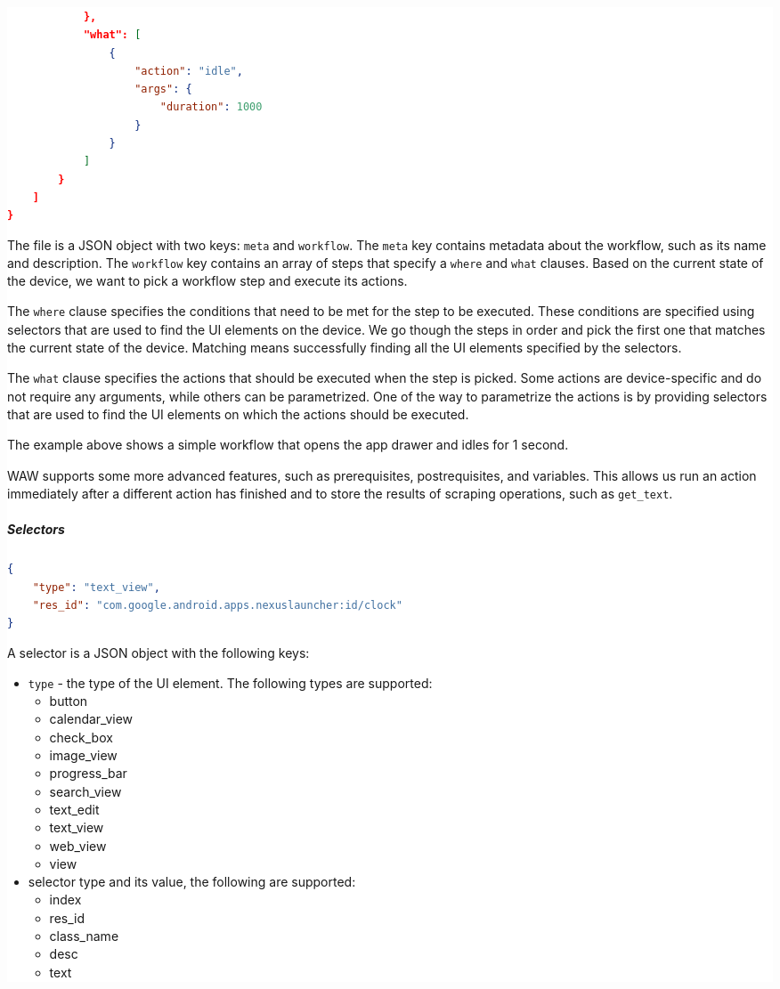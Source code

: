 ```json
            },
            "what": [
                {
                    "action": "idle",
                    "args": {
                        "duration": 1000
                    }
                }
            ]
        }
    ]
}
```

The file is a JSON object with two keys: `meta` and `workflow`.
The `meta` key contains metadata about the workflow, such as its name and description.
The `workflow` key contains an array of steps that specify a `where` and `what` clauses.
Based on the current state of the device, we want to pick a workflow step and execute its actions.

The `where` clause specifies the conditions that need to be met for the step to be executed.
These conditions are specified using selectors that are used to find the UI elements on the device.
We go though the steps in order and pick the first one that matches the current state of the device.
Matching means successfully finding all the UI elements specified by the selectors. 

The `what` clause specifies the actions that should be executed when the step is picked.
Some actions are device-specific and do not require any arguments, while others can be parametrized.
One of the way to parametrize the actions is by providing selectors that are used to find the UI elements on which the actions should be executed.

The example above shows a simple workflow that opens the app drawer and idles for 1 second.

WAW supports some more advanced features, such as prerequisites, postrequisites, and variables.
This allows us run an action immediately after a different action has finished and to store the results of scraping operations, such as `get_text`.

##### Selectors

```json
{
    "type": "text_view",
    "res_id": "com.google.android.apps.nexuslauncher:id/clock"
}
```

A selector is a JSON object with the following keys:
- `type` - the type of the UI element. The following types are supported:
    - button
    - calendar_view
    - check_box
    - image_view
    - progress_bar
    - search_view
    - text_edit
    - text_view
    - web_view
    - view
- selector type and its value, the following are supported:
    - index
    - res_id
    - class_name
    - desc
    - text
